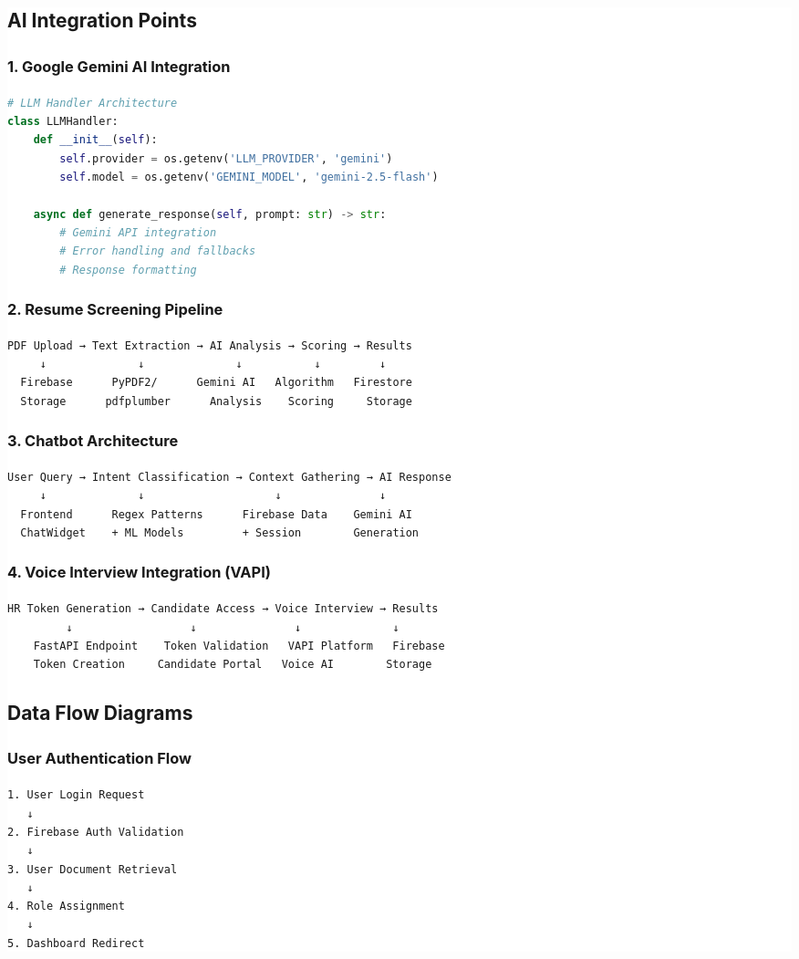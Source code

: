 ## AI Integration Points

### 1. Google Gemini AI Integration

```python
# LLM Handler Architecture
class LLMHandler:
    def __init__(self):
        self.provider = os.getenv('LLM_PROVIDER', 'gemini')
        self.model = os.getenv('GEMINI_MODEL', 'gemini-2.5-flash')
    
    async def generate_response(self, prompt: str) -> str:
        # Gemini API integration
        # Error handling and fallbacks
        # Response formatting
```

### 2. Resume Screening Pipeline

```
PDF Upload → Text Extraction → AI Analysis → Scoring → Results
     ↓              ↓              ↓           ↓         ↓
  Firebase      PyPDF2/      Gemini AI   Algorithm   Firestore
  Storage      pdfplumber      Analysis    Scoring     Storage
```

### 3. Chatbot Architecture

```
User Query → Intent Classification → Context Gathering → AI Response
     ↓              ↓                    ↓               ↓
  Frontend      Regex Patterns      Firebase Data    Gemini AI
  ChatWidget    + ML Models         + Session        Generation
```

### 4. Voice Interview Integration (VAPI)

```
HR Token Generation → Candidate Access → Voice Interview → Results
         ↓                  ↓               ↓              ↓
    FastAPI Endpoint    Token Validation   VAPI Platform   Firebase
    Token Creation     Candidate Portal   Voice AI        Storage
```

## Data Flow Diagrams

### User Authentication Flow

```
1. User Login Request
   ↓
2. Firebase Auth Validation
   ↓
3. User Document Retrieval
   ↓
4. Role Assignment
   ↓
5. Dashboard Redirect
```
